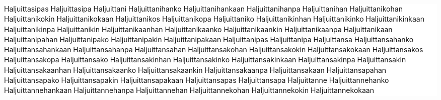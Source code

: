 Haljuittasipas
Haljuittasipa
Haljuittani
Haljuittanihanko
Haljuittanihankaan
Haljuittanihanpa
Haljuittanihan
Haljuittanikohan
Haljuittanikokin
Haljuittanikokaan
Haljuittanikos
Haljuittanikopa
Haljuittaniko
Haljuittanikinhan
Haljuittanikinko
Haljuittanikinkaan
Haljuittanikinpa
Haljuittanikin
Haljuittanikaanhan
Haljuittanikaanko
Haljuittanikaankin
Haljuittanikaanpa
Haljuittanikaan
Haljuittanipahan
Haljuittanipako
Haljuittanipakin
Haljuittanipakaan
Haljuittanipas
Haljuittanipa
Haljuittansa
Haljuittansahanko
Haljuittansahankaan
Haljuittansahanpa
Haljuittansahan
Haljuittansakohan
Haljuittansakokin
Haljuittansakokaan
Haljuittansakos
Haljuittansakopa
Haljuittansako
Haljuittansakinhan
Haljuittansakinko
Haljuittansakinkaan
Haljuittansakinpa
Haljuittansakin
Haljuittansakaanhan
Haljuittansakaanko
Haljuittansakaankin
Haljuittansakaanpa
Haljuittansakaan
Haljuittansapahan
Haljuittansapako
Haljuittansapakin
Haljuittansapakaan
Haljuittansapas
Haljuittansapa
Haljuittanne
Haljuittannehanko
Haljuittannehankaan
Haljuittannehanpa
Haljuittannehan
Haljuittannekohan
Haljuittannekokin
Haljuittannekokaan